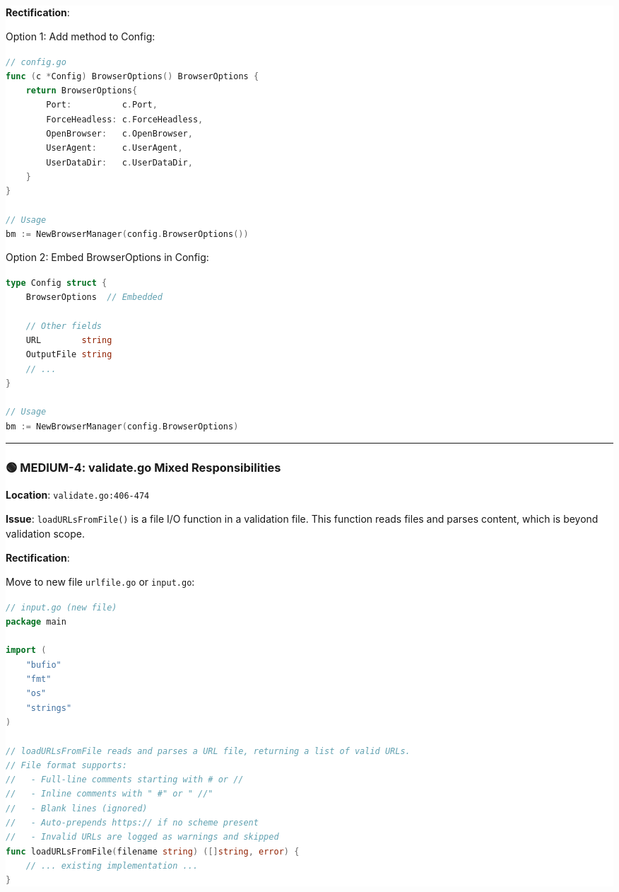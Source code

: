 **Rectification**:

Option 1: Add method to Config:
```go
// config.go
func (c *Config) BrowserOptions() BrowserOptions {
    return BrowserOptions{
        Port:          c.Port,
        ForceHeadless: c.ForceHeadless,
        OpenBrowser:   c.OpenBrowser,
        UserAgent:     c.UserAgent,
        UserDataDir:   c.UserDataDir,
    }
}

// Usage
bm := NewBrowserManager(config.BrowserOptions())
```

Option 2: Embed BrowserOptions in Config:
```go
type Config struct {
    BrowserOptions  // Embedded

    // Other fields
    URL        string
    OutputFile string
    // ...
}

// Usage
bm := NewBrowserManager(config.BrowserOptions)
```

---

### 🟢 MEDIUM-4: validate.go Mixed Responsibilities

**Location**: `validate.go:406-474`

**Issue**: `loadURLsFromFile()` is a file I/O function in a validation file. This function reads files and parses content, which is beyond validation scope.

**Rectification**:

Move to new file `urlfile.go` or `input.go`:

```go
// input.go (new file)
package main

import (
    "bufio"
    "fmt"
    "os"
    "strings"
)

// loadURLsFromFile reads and parses a URL file, returning a list of valid URLs.
// File format supports:
//   - Full-line comments starting with # or //
//   - Inline comments with " #" or " //"
//   - Blank lines (ignored)
//   - Auto-prepends https:// if no scheme present
//   - Invalid URLs are logged as warnings and skipped
func loadURLsFromFile(filename string) ([]string, error) {
    // ... existing implementation ...
}
```